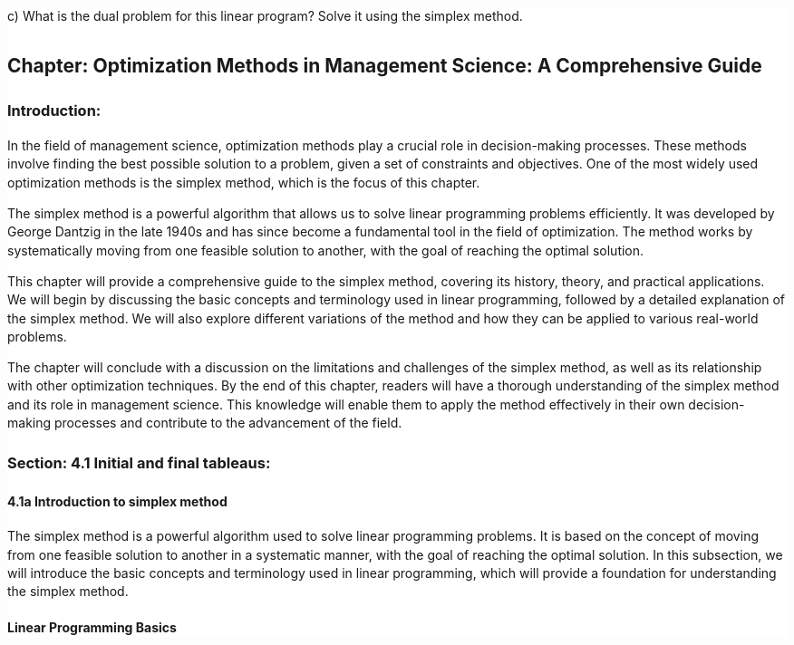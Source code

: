c) What is the dual problem for this linear program? Solve it using the simplex method.





## Chapter: Optimization Methods in Management Science: A Comprehensive Guide



### Introduction:



In the field of management science, optimization methods play a crucial role in decision-making processes. These methods involve finding the best possible solution to a problem, given a set of constraints and objectives. One of the most widely used optimization methods is the simplex method, which is the focus of this chapter.



The simplex method is a powerful algorithm that allows us to solve linear programming problems efficiently. It was developed by George Dantzig in the late 1940s and has since become a fundamental tool in the field of optimization. The method works by systematically moving from one feasible solution to another, with the goal of reaching the optimal solution.



This chapter will provide a comprehensive guide to the simplex method, covering its history, theory, and practical applications. We will begin by discussing the basic concepts and terminology used in linear programming, followed by a detailed explanation of the simplex method. We will also explore different variations of the method and how they can be applied to various real-world problems.



The chapter will conclude with a discussion on the limitations and challenges of the simplex method, as well as its relationship with other optimization techniques. By the end of this chapter, readers will have a thorough understanding of the simplex method and its role in management science. This knowledge will enable them to apply the method effectively in their own decision-making processes and contribute to the advancement of the field.





### Section: 4.1 Initial and final tableaus:



#### 4.1a Introduction to simplex method



The simplex method is a powerful algorithm used to solve linear programming problems. It is based on the concept of moving from one feasible solution to another in a systematic manner, with the goal of reaching the optimal solution. In this subsection, we will introduce the basic concepts and terminology used in linear programming, which will provide a foundation for understanding the simplex method.



#### Linear Programming Basics
